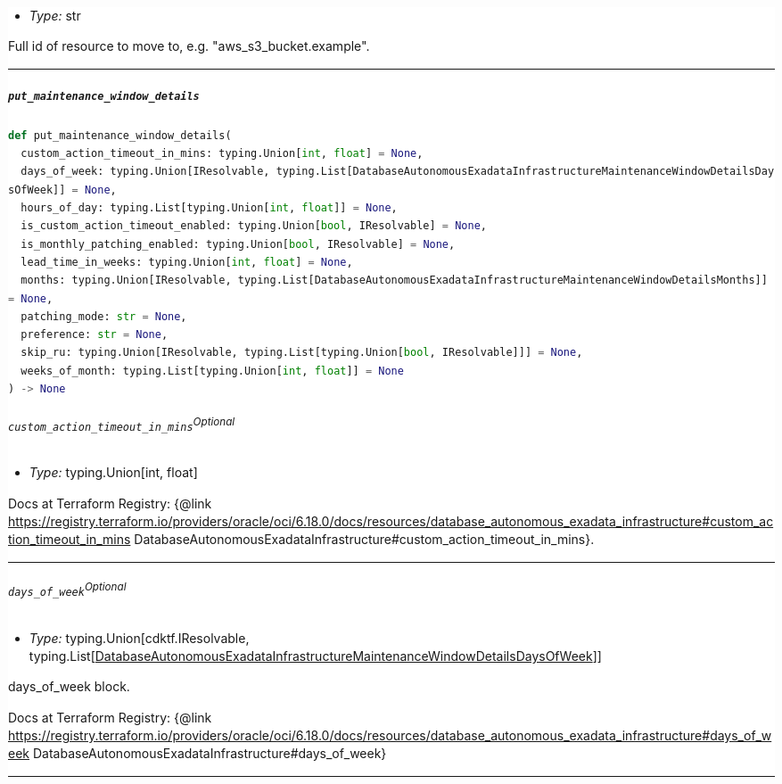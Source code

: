 - *Type:* str

Full id of resource to move to, e.g. "aws_s3_bucket.example".

---

##### `put_maintenance_window_details` <a name="put_maintenance_window_details" id="rhizo-co-terraform-provider-oci.databaseAutonomousExadataInfrastructure.DatabaseAutonomousExadataInfrastructure.putMaintenanceWindowDetails"></a>

```python
def put_maintenance_window_details(
  custom_action_timeout_in_mins: typing.Union[int, float] = None,
  days_of_week: typing.Union[IResolvable, typing.List[DatabaseAutonomousExadataInfrastructureMaintenanceWindowDetailsDaysOfWeek]] = None,
  hours_of_day: typing.List[typing.Union[int, float]] = None,
  is_custom_action_timeout_enabled: typing.Union[bool, IResolvable] = None,
  is_monthly_patching_enabled: typing.Union[bool, IResolvable] = None,
  lead_time_in_weeks: typing.Union[int, float] = None,
  months: typing.Union[IResolvable, typing.List[DatabaseAutonomousExadataInfrastructureMaintenanceWindowDetailsMonths]] = None,
  patching_mode: str = None,
  preference: str = None,
  skip_ru: typing.Union[IResolvable, typing.List[typing.Union[bool, IResolvable]]] = None,
  weeks_of_month: typing.List[typing.Union[int, float]] = None
) -> None
```

###### `custom_action_timeout_in_mins`<sup>Optional</sup> <a name="custom_action_timeout_in_mins" id="rhizo-co-terraform-provider-oci.databaseAutonomousExadataInfrastructure.DatabaseAutonomousExadataInfrastructure.putMaintenanceWindowDetails.parameter.customActionTimeoutInMins"></a>

- *Type:* typing.Union[int, float]

Docs at Terraform Registry: {@link https://registry.terraform.io/providers/oracle/oci/6.18.0/docs/resources/database_autonomous_exadata_infrastructure#custom_action_timeout_in_mins DatabaseAutonomousExadataInfrastructure#custom_action_timeout_in_mins}.

---

###### `days_of_week`<sup>Optional</sup> <a name="days_of_week" id="rhizo-co-terraform-provider-oci.databaseAutonomousExadataInfrastructure.DatabaseAutonomousExadataInfrastructure.putMaintenanceWindowDetails.parameter.daysOfWeek"></a>

- *Type:* typing.Union[cdktf.IResolvable, typing.List[<a href="#rhizo-co-terraform-provider-oci.databaseAutonomousExadataInfrastructure.DatabaseAutonomousExadataInfrastructureMaintenanceWindowDetailsDaysOfWeek">DatabaseAutonomousExadataInfrastructureMaintenanceWindowDetailsDaysOfWeek</a>]]

days_of_week block.

Docs at Terraform Registry: {@link https://registry.terraform.io/providers/oracle/oci/6.18.0/docs/resources/database_autonomous_exadata_infrastructure#days_of_week DatabaseAutonomousExadataInfrastructure#days_of_week}

---
